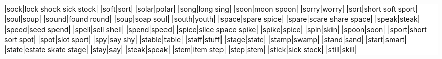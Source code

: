 |sock|lock shock sick stock|
|soft|sort|
|solar|polar|
|song|long sing|
|soon|moon spoon|
|sorry|worry|
|sort|short soft sport|
|soul|soup|
|sound|found round|
|soup|soap soul|
|south|youth|
|space|spare spice|
|spare|scare share space|
|speak|steak|
|speed|seed spend|
|spell|sell shell|
|spend|speed|
|spice|slice space spike|
|spike|spice|
|spin|skin|
|spoon|soon|
|sport|short sort spot|
|spot|slot sport|
|spy|say shy|
|stable|table|
|staff|stuff|
|stage|state|
|stamp|swamp|
|stand|sand|
|start|smart|
|state|estate skate stage|
|stay|say|
|steak|speak|
|stem|item step|
|step|stem|
|stick|sick stock|
|still|skill|